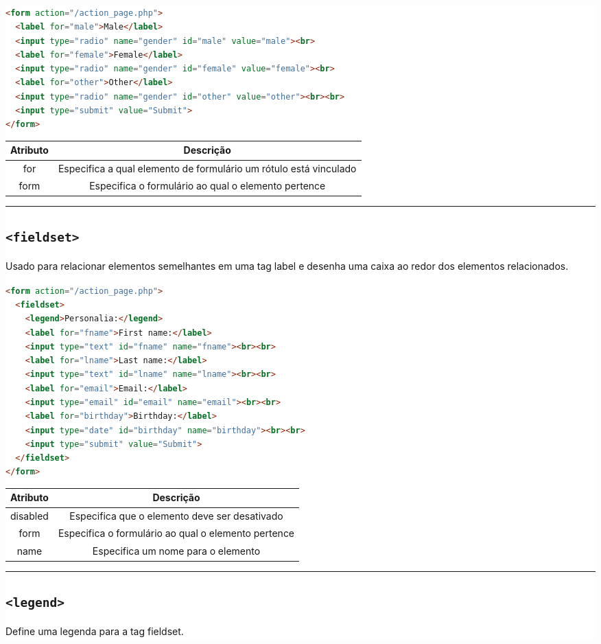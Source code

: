 ```html
<form action="/action_page.php">
  <label for="male">Male</label>
  <input type="radio" name="gender" id="male" value="male"><br>
  <label for="female">Female</label>
  <input type="radio" name="gender" id="female" value="female"><br>
  <label for="other">Other</label>
  <input type="radio" name="gender" id="other" value="other"><br><br>
  <input type="submit" value="Submit">
</form>
 ```

|Atributo|Descrição|
|:------:|:-------:|
|for| Especifica a qual elemento de formulário um rótulo está vinculado|
|form| Especifica o formulário ao qual o elemento pertence|
***
## `<fieldset>`
 
Usado para relacionar elementos semelhantes em uma tag label e desenha uma caixa ao redor dos elementos relacionados.

```html
<form action="/action_page.php">
  <fieldset>
    <legend>Personalia:</legend>
    <label for="fname">First name:</label>
    <input type="text" id="fname" name="fname"><br><br>
    <label for="lname">Last name:</label>
    <input type="text" id="lname" name="lname"><br><br>
    <label for="email">Email:</label>
    <input type="email" id="email" name="email"><br><br>
    <label for="birthday">Birthday:</label>
    <input type="date" id="birthday" name="birthday"><br><br>
    <input type="submit" value="Submit">
  </fieldset>
</form>
 ```

|Atributo|Descrição|
|:------:|:-------:|
|disabled| Especifica que o elemento deve ser desativado|
|form| Especifica o formulário ao qual o elemento pertence|
|name| Especifica um nome para o elemento|
***
## `<legend>`
 
Define uma legenda para a tag fieldset.
